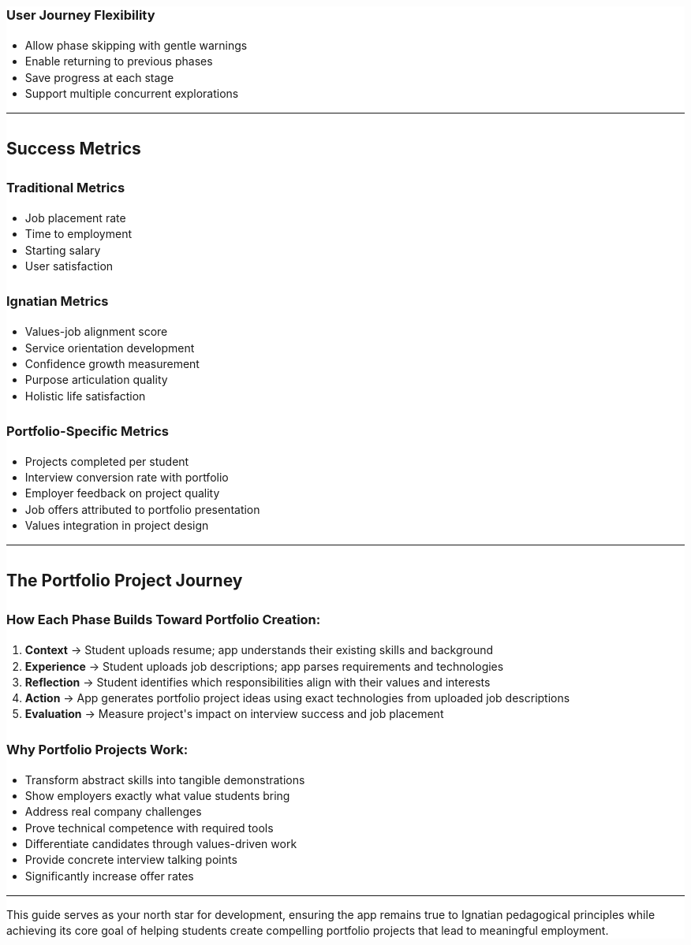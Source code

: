 ### User Journey Flexibility
- Allow phase skipping with gentle warnings
- Enable returning to previous phases
- Save progress at each stage
- Support multiple concurrent explorations

---

## Success Metrics

### Traditional Metrics
- Job placement rate
- Time to employment
- Starting salary
- User satisfaction

### Ignatian Metrics
- Values-job alignment score
- Service orientation development
- Confidence growth measurement
- Purpose articulation quality
- Holistic life satisfaction

### Portfolio-Specific Metrics
- Projects completed per student
- Interview conversion rate with portfolio
- Employer feedback on project quality
- Job offers attributed to portfolio presentation
- Values integration in project design

---

## The Portfolio Project Journey

### How Each Phase Builds Toward Portfolio Creation:

1. **Context** → Student uploads resume; app understands their existing skills and background
2. **Experience** → Student uploads job descriptions; app parses requirements and technologies
3. **Reflection** → Student identifies which responsibilities align with their values and interests
4. **Action** → App generates portfolio project ideas using exact technologies from uploaded job descriptions
5. **Evaluation** → Measure project's impact on interview success and job placement

### Why Portfolio Projects Work:
- Transform abstract skills into tangible demonstrations
- Show employers exactly what value students bring
- Address real company challenges
- Prove technical competence with required tools
- Differentiate candidates through values-driven work
- Provide concrete interview talking points
- Significantly increase offer rates

---

This guide serves as your north star for development, ensuring the app remains true to Ignatian pedagogical principles while achieving its core goal of helping students create compelling portfolio projects that lead to meaningful employment.
